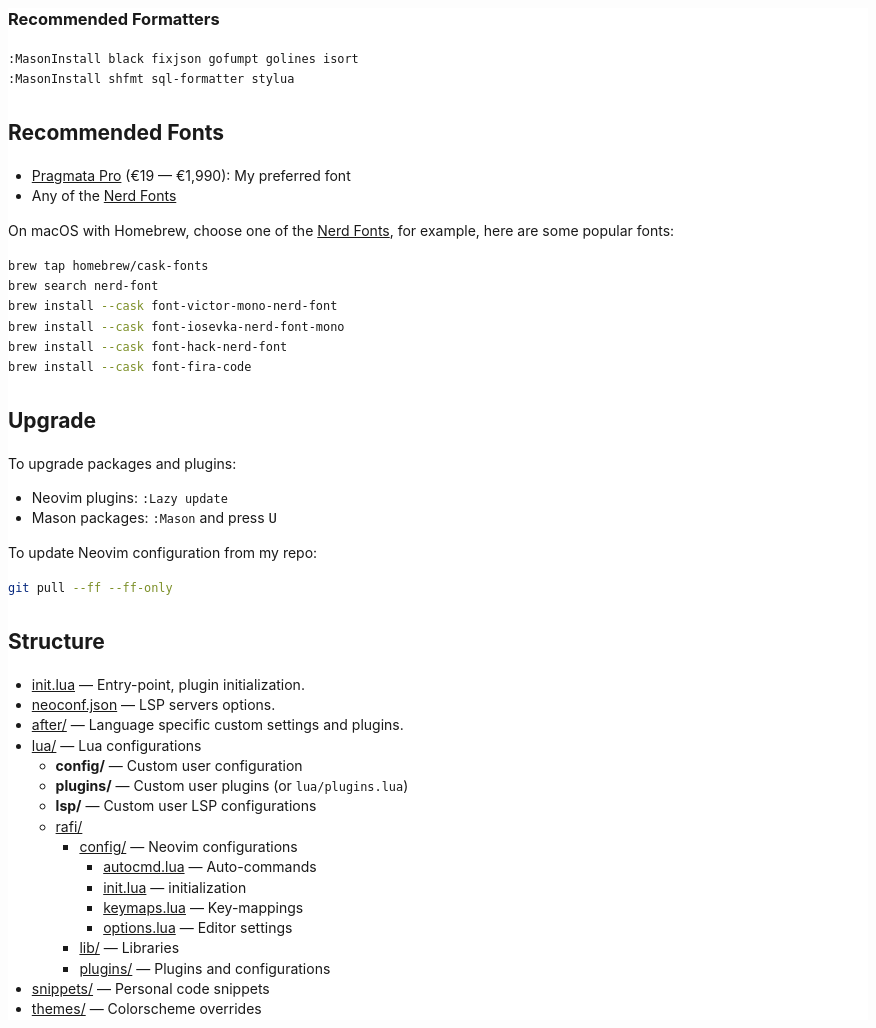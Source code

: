### Recommended Formatters

```viml
:MasonInstall black fixjson gofumpt golines isort
:MasonInstall shfmt sql-formatter stylua
```

## Recommended Fonts

- [Pragmata Pro] (€19 — €1,990): My preferred font
- Any of the [Nerd Fonts]

On macOS with Homebrew, choose one of the [Nerd Fonts],
for example, here are some popular fonts:

```sh
brew tap homebrew/cask-fonts
brew search nerd-font
brew install --cask font-victor-mono-nerd-font
brew install --cask font-iosevka-nerd-font-mono
brew install --cask font-hack-nerd-font
brew install --cask font-fira-code
```

[Pragmata Pro]: https://www.fsd.it/shop/fonts/pragmatapro/
[Nerd Fonts]: https://www.nerdfonts.com

## Upgrade

To upgrade packages and plugins:

- Neovim plugins: `:Lazy update`
- Mason packages: `:Mason` and press <kbd>U</kbd>

To update Neovim configuration from my repo:

```bash
git pull --ff --ff-only
```

## Structure

- [init.lua](./init.lua) — Entry-point, plugin initialization.
- [neoconf.json](./neoconf.json) — LSP servers options.
- [after/](./after) — Language specific custom settings and plugins.
- [lua/](./lua) — Lua configurations
  - **config/** — Custom user configuration
  - **plugins/** — Custom user plugins (or `lua/plugins.lua`)
  - **lsp/** — Custom user LSP configurations
  - [rafi/](./lua/rafi)
    - [config/](./lua/config) — Neovim configurations
      - [autocmd.lua](./lua/rafi/config/autocmd.lua) — Auto-commands
      - [init.lua](./lua/rafi/config/init.lua) — initialization
      - [keymaps.lua](./lua/rafi/config/keymaps.lua) — Key-mappings
      - [options.lua](./lua/rafi/config/options.lua) — Editor settings
    - [lib/](./lua/lib) — Libraries
    - [plugins/](./lua/plugins) — Plugins and configurations
- [snippets/](./snippets) — Personal code snippets
- [themes/](./themes) — Colorscheme overrides


[neovim/nvim-lspconfig]: https://github.com/neovim/nvim-lspconfig
[folke/neoconf.nvim]: https://github.com/folke/neoconf.nvim
[folke/neodev.nvim]: https://github.com/folke/neodev.nvim
[williamboman/mason.nvim]: https://github.com/williamboman/
[williamboman/mason-lspconfig.nvim]: https://github.com/williamboman/mason-lspconfig.nvim
[hrsh7th/cmp-nvim-lsp]: https://github.com/hrsh7th/cmp-nvim-lsp
[mhartington/formatter.nvim]: https://github.com/mhartington/formatter.nvim
[dnlhc/glance.nvim]: https://github.com/dnlhc/glance.nvim
[folke/lazy.nvim]: https://github.com/folke/lazy.nvim
[nmac427/guess-indent.nvim]: https://github.com/nmac427/guess-indent.nvim
[christoomey/tmux-navigator]: https://github.com/christoomey/vim-tmux-navigator
[tweekmonster/helpful.vim]: https://github.com/tweekmonster/helpful.vim
[lambdalisue/suda.vim]: https://github.com/lambdalisue/suda.vim
[olimorris/persisted.nvim]: https://github.com/olimorris/persisted.nvim
[RRethy/vim-illuminate]: https://github.com/RRethy/vim-illuminate
[mbbill/undotree]: https://github.com/mbbill/undotree
[ggandor/flit.nvim]: https://github.com/ggandor/flit.nvim
[ggandor/leap.nvim]: https://github.com/ggandor/leap.nvim
[kana/vim-niceblock]: https://github.com/kana/vim-niceblock
[haya14busa/vim-edgemotion]: https://github.com/haya14busa/vim-edgemotion
[folke/zen-mode.nvim]: https://github.com/folke/zen-mode.nvim
[folke/which-key.nvim]: https://github.com/folke/which-key.nvim
[folke/todo-comments.nvim]: https://github.com/folke/todo-comments.nvim
[folke/trouble.nvim]: https://github.com/folke/trouble.nvim
[akinsho/toggleterm.nvim]: https://github.com/akinsho/toggleterm.nvim
[simrat39/symbols-outline.nvim]: https://github.com/simrat39/symbols-outline.nvim
[s1n7ax/nvim-window-picker]: https://github.com/s1n7ax/nvim-window-picker
[rest-nvim/rest.nvim]: https://github.com/rest-nvim/rest.nvim
[mickael-menu/zk-nvim]: https://github.com/mickael-menu/zk-nvim
[nvim-pack/nvim-spectre]: https://github.com/nvim-pack/nvim-spectre
[echasnovski/mini.bufremove]: https://github.com/echasnovski/mini.bufremove
[mzlogin/vim-markdown-toc]: https://github.com/mzlogin/vim-markdown-toc
[hrsh7th/nvim-cmp]: https://github.com/hrsh7th/nvim-cmp
[hrsh7th/cmp-buffer]: https://github.com/hrsh7th/cmp-buffer
[hrsh7th/cmp-path]: https://github.com/hrsh7th/cmp-path
[hrsh7th/cmp-emoji]: https://github.com/hrsh7th/cmp-emoji
[saadparwaiz1/cmp_luasnip]: https://github.com/saadparwaiz1/cmp_luasnip
[andersevenrud/compe-tmux]: https://github.com/andersevenrud/compe-tmux
[L3MON4D3/LuaSnip]: https://github.com/L3MON4D3/LuaSnip
[rafamadriz/friendly-snippets]: https://github.com/rafamadriz/friendly-snippets
[ziontee113/SnippetGenie]: https://github.com/ziontee113/SnippetGenie
[danymat/neogen]: https://github.com/danymat/neogen
[echasnovski/mini.pairs]: https://github.com/echasnovski/mini.pairs
[echasnovski/mini.surround]: https://github.com/echasnovski/mini.surround
[JoosepAlviste/nvim-ts-context-commentstring]: https://github.com/JoosepAlviste/nvim-ts-context-commentstring
[echasnovski/mini.comment]: https://github.com/echasnovski/mini.comment
[echasnovski/mini.trailspace]: https://github.com/echasnovski/mini.trailspace
[echasnovski/mini.ai]: https://github.com/echasnovski/mini.ai
[echasnovski/mini.splitjoin]: https://github.com/echasnovski/mini.splitjoin
[AndrewRadev/linediff.vim]: https://github.com/AndrewRadev/linediff.vim
[AndrewRadev/dsf.vim]: https://github.com/AndrewRadev/dsf.vim
[rafi/neo-hybrid.vim]: https://github.com/rafi/neo-hybrid.vim
[rafi/awesome-colorschemes]: https://github.com/rafi/awesome-vim-colorschemes
[AlexvZyl/nordic.nvim]: https://github.com/AlexvZyl/nordic.nvim
[folke/tokyonight.nvim]: https://github.com/folke/tokyonight.nvim
[rebelot/kanagawa.nvim]: https://github.com/rebelot/kanagawa.nvim
[olimorris/onedarkpro.nvim]: https://github.com/olimorris/onedarkpro.nvim
[EdenEast/nightfox.nvim]: https://github.com/EdenEast/nightfox.nvim
[catppuccin/nvim]: https://github.com/catppuccin/nvim
[nyoom-engineering/oxocarbon.nvim]: https://github.com/nyoom-engineering/oxocarbon.nvim
[lewis6991/gitsigns.nvim]: https://github.com/lewis6991/gitsigns.nvim
[sindrets/diffview.nvim]: https://github.com/sindrets/diffview.nvim
[NeogitOrg/neogit]: https://github.com/NeogitOrg/neogit
[FabijanZulj/blame.nvim]: https://github.com/FabijanZulj/blame.nvim
[rhysd/git-messenger.vim]: https://github.com/rhysd/git-messenger.vim
[ruifm/gitlinker.nvim]: https://github.com/ruifm/gitlinker.nvim
[rhysd/committia.vim]: https://github.com/rhysd/committia.vim
[hoob3rt/lualine.nvim]: https://github.com/hoob3rt/lualine.nvim
[nvim-neo-tree/neo-tree.nvim]: https://github.com/nvim-neo-tree/neo-tree.nvim
[nvim-telescope/telescope.nvim]: https://github.com/nvim-telescope/telescope.nvim
[jvgrootveld/telescope-zoxide]: https://github.com/jvgrootveld/telescope-zoxide
[rafi/telescope-thesaurus.nvim]: https://github.com/rafi/telescope-thesaurus.nvim
[nvim-lua/plenary.nvim]: https://github.com/nvim-lua/plenary.nvim
[nvim-treesitter/nvim-treesitter]: https://github.com/nvim-treesitter/nvim-treesitter
[nvim-treesitter/nvim-treesitter-textobjects]: https://github.com/nvim-treesitter/nvim-treesitter-textobjects
[nvim-treesitter/nvim-treesitter-context]: https://github.com/nvim-treesitter/nvim-treesitter-context
[RRethy/nvim-treesitter-endwise]: https://github.com/RRethy/nvim-treesitter-endwise
[windwp/nvim-ts-autotag]: https://github.com/windwp/nvim-ts-autotag
[andymass/vim-matchup]: https://github.com/andymass/vim-matchup
[iloginow/vim-stylus]: https://github.com/iloginow/vim-stylus
[chrisbra/csv.vim]: https://github.com/chrisbra/csv.vim
[mustache/vim-mustache-handlebars]: https://github.com/mustache/vim-mustache-handlebars
[lifepillar/pgsql.vim]: https://github.com/lifepillar/pgsql.vim
[MTDL9/vim-log-highlighting]: https://github.com/MTDL9/vim-log-highlighting
[reasonml-editor/vim-reason-plus]: https://github.com/reasonml-editor/vim-reason-plus
[vmchale/just-vim]: https://github.com/vmchale/just-vim
[nvim-tree/nvim-web-devicons]: https://github.com/nvim-tree/nvim-web-devicons
[MunifTanjim/nui.nvim]: https://github.com/MunifTanjim/nui.nvim
[rafi/tabstrip.nvim]: https://github.com/rafi/tabstrip.nvim
[rafi/theme-loader.nvim]: https://github.com/rafi/theme-loader.nvim
[folke/noice.nvim]: https://github.com/folke/noice.nvim
[stevearc/dressing.nvim]: https://github.com/stevearc/dressing.nvim
[SmiteshP/nvim-navic]: https://github.com/SmiteshP/nvim-navic
[rcarriga/nvim-notify]: https://github.com/rcarriga/nvim-notify
[chentau/marks.nvim]: https://github.com/chentau/marks.nvim
[lukas-reineke/indent-blankline.nvim]: https://github.com/lukas-reineke/indent-blankline.nvim
[tenxsoydev/tabs-vs-spaces.nvim]: https://github.com/tenxsoydev/tabs-vs-spaces.nvim
[t9md/vim-quickhl]: https://github.com/t9md/vim-quickhl
[kevinhwang91/nvim-bqf]: https://github.com/kevinhwang91/nvim-bqf
[uga-rosa/ccc.nvim]: https://github.com/uga-rosa/ccc.nvim
[itchyny/calendar.vim]: https://github.com/itchyny/calendar.vim
[windwp/nvim-autopairs]: https://github.com/windwp/nvim-autopairs
[petertriho/cmp-git]: https://github.com/petertriho/cmp-git
[zbirenbaum/copilot.lua]: https://github.com/zbirenbaum/copilot.lua
[sgur/vim-editorconfig]: https://github.com/sgur/vim-editorconfig
[mattn/emmet-vim]: https://github.com/mattn/emmet-vim
[machakann/vim-sandwich]: https://github.com/machakann/vim-sandwich
[pechorin/any-jump.vim]: https://github.com/pechorin/any-jump.vim
[glepnir/flybuf.nvim]: https://github.com/glepnir/flybuf.nvim
[sidebar-nvim/sidebar.nvim]: https://github.com/sidebar-nvim/sidebar.nvim
[kevinhwang91/nvim-ufo]: https://github.com/kevinhwang91/nvim-ufo
[tpope/vim-fugitive]: https://github.com/tpope/vim-fugitive
[junegunn/gv.vim]: https://github.com/junegunn/gv.vim
[pearofducks/ansible-vim]: https://github.com/pearofducks/ansible-vim
[towolf/vim-helm]: https://github.com/towolf/vim-helm
[mfussenegger/nvim-dap-python]: https://github.com/mfussenegger/nvim-dap-python
[rafi/neoconf-venom.nvim]: https://github.com/rafi/neoconf-venom.nvim
[jose-elias-alvarez/typescript.nvim]: https://github.com/jose-elias-alvarez/typescript.nvim
[b0o/SchemaStore.nvim]: https://github.com/b0o/SchemaStore.nvim
[hrsh7th/nvim-gtd]: https://github.com/hrsh7th/nvim-gtd
[lvimuser/lsp-inlayhints.nvim]: https://github.com/lvimuser/lsp-inlayhints.nvim
[kosayoda/nvim-lightbulb]: https://github.com/kosayoda/nvim-lightbulb
[jose-elias-alvarez/null-ls.nvim]: https://github.com/jose-elias-alvarez/null-ls.nvim
[yaml-companion.nvim]: https://github.com/someone-stole-my-name/yaml-companion.nvim
[vimwiki/vimwiki]: https://github.com/vimwiki/vimwiki
[Wansmer/treesj]: https://github.com/Wansmer/treesj
[utilyre/barbecue.nvim]: https://github.com/utilyre/barbecue.nvim
[akinsho/bufferline.nvim]: https://github.com/akinsho/bufferline.nvim
[itchyny/cursorword]: https://github.com/itchyny/vim-cursorword
[ghillb/cybu.nvim]: https://github.com/ghillb/cybu.nvim
[Bekaboo/deadcolumn.nvim]: https://github.com/Bekaboo/deadcolumn.nvim
[rmagatti/goto-preview]: https://github.com/rmagatti/goto-preview
[b0o/incline.nvim]: https://github.com/b0o/incline.nvim
[echasnovski/mini.map]: https://github.com/echasnovski/mini.map
[luukvbaal/statuscol.nvim]: https://github.com/luukvbaal/statuscol.nvim
[Neovim]: https://github.com/neovim/neovim
[lazy.nvim]: https://github.com/folke/lazy.nvim
[LazyVim/starter]: https://github.com/LazyVim/starter
[lua/rafi/plugins/lsp/init.lua]: ./lua/rafi/plugins/lsp/init.lua
[nvim-lspconfig]: https://github.com/neovim/nvim-lspconfig
[nvim-cmp]: https://github.com/hrsh7th/nvim-cmp
[telescope.nvim]: https://github.com/nvim-telescope/telescope.nvim
[nvim-treesitter-textobjects]: https://github.com/nvim-treesitter/nvim-treesitter-textobjects
[config/keymaps.lua]: ./lua/rafi/config/keymaps.lua
[lib/edit.lua]: ./lua/rafi/lib/edit.lua
[plugins/lsp/keymaps.lua]: ./lua/rafi/plugins/lsp/keymaps.lua
[lua/rafi/lib/contextmenu.lua]: ./lua/rafi/lib/contextmenu.lua
[nvim-treesitter]: https://github.com/nvim-treesitter/nvim-treesitter
[Marked 2]: https://marked2app.com